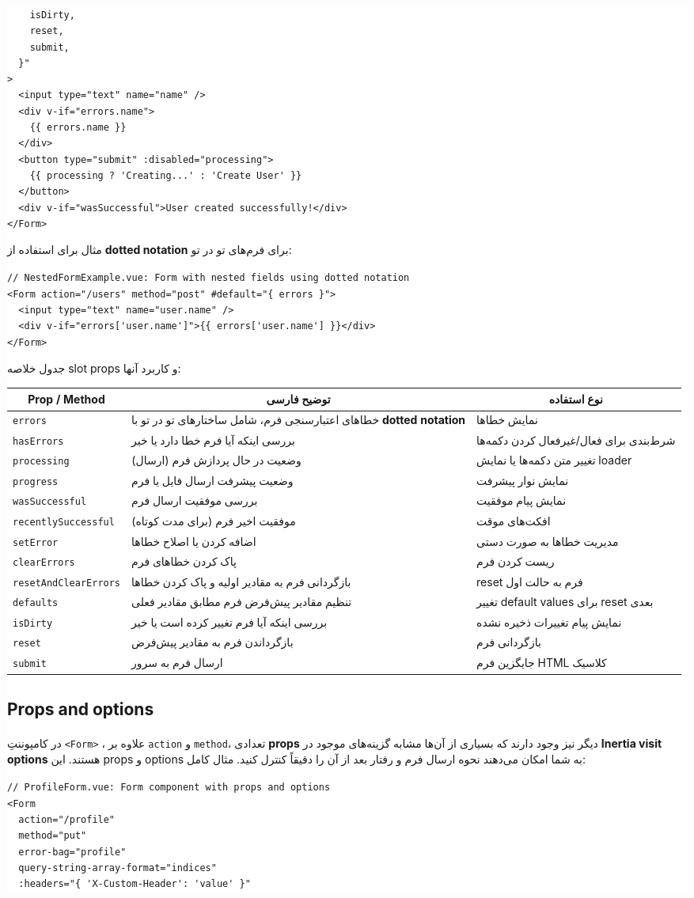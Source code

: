 ```vue
    isDirty,
    reset,
    submit,
  }"
>
  <input type="text" name="name" />
  <div v-if="errors.name">
    {{ errors.name }}
  </div>
  <button type="submit" :disabled="processing">
    {{ processing ? 'Creating...' : 'Create User' }}
  </button>
  <div v-if="wasSuccessful">User created successfully!</div>
</Form>
```

مثال برای استفاده از **dotted notation** برای فرم‌های تو در تو:
```vue
// NestedFormExample.vue: Form with nested fields using dotted notation
<Form action="/users" method="post" #default="{ errors }">
  <input type="text" name="user.name" />
  <div v-if="errors['user.name']">{{ errors['user.name'] }}</div>
</Form>
```

جدول خلاصه slot props و کاربرد آنها:

| Prop / Method         | توضیح فارسی                                                           | نوع استفاده                             |
| --------------------- | --------------------------------------------------------------------- | --------------------------------------- |
| `errors`              | خطاهای اعتبارسنجی فرم، شامل ساختارهای تو در تو با **dotted notation** | نمایش خطاها                             |
| `hasErrors`           | بررسی اینکه آیا فرم خطا دارد یا خیر                                   | شرط‌بندی برای فعال/غیرفعال کردن دکمه‌ها |
| `processing`          | وضعیت در حال پردازش فرم (ارسال)                                       | تغییر متن دکمه‌ها یا نمایش loader       |
| `progress`            | وضعیت پیشرفت ارسال فایل یا فرم                                        | نمایش نوار پیشرفت                       |
| `wasSuccessful`       | بررسی موفقیت ارسال فرم                                                | نمایش پیام موفقیت                       |
| `recentlySuccessful`  | موفقیت اخیر فرم (برای مدت کوتاه)                                      | افکت‌های موقت                           |
| `setError`            | اضافه کردن یا اصلاح خطاها                                             | مدیریت خطاها به صورت دستی               |
| `clearErrors`         | پاک کردن خطاهای فرم                                                   | ریست کردن فرم                           |
| `resetAndClearErrors` | بازگردانی فرم به مقادیر اولیه و پاک کردن خطاها                        | reset فرم به حالت اول                   |
| `defaults`            | تنظیم مقادیر پیش‌فرض فرم مطابق مقادیر فعلی                            | تغییر default values برای reset بعدی    |
| `isDirty`             | بررسی اینکه آیا فرم تغییر کرده است یا خیر                             | نمایش پیام تغییرات ذخیره نشده           |
| `reset`               | بازگرداندن فرم به مقادیر پیش‌فرض                                      | بازگردانی فرم                           |
| `submit`              | ارسال فرم به سرور                                                     | جایگزین فرم HTML کلاسیک                 |
## Props and options
در کامپوننتِ `<Form>` ، علاوه بر `action` و `method`، تعدادی **props** دیگر نیز وجود دارند که بسیاری از آن‌ها مشابه گزینه‌های موجود در **Inertia visit options** هستند. این props و options به شما امکان می‌دهند نحوه ارسال فرم و رفتار بعد از آن را دقیقاً کنترل کنید.
مثال کامل:
```vue
// ProfileForm.vue: Form component with props and options
<Form
  action="/profile"
  method="put"
  error-bag="profile"
  query-string-array-format="indices"
  :headers="{ 'X-Custom-Header': 'value' }"
```